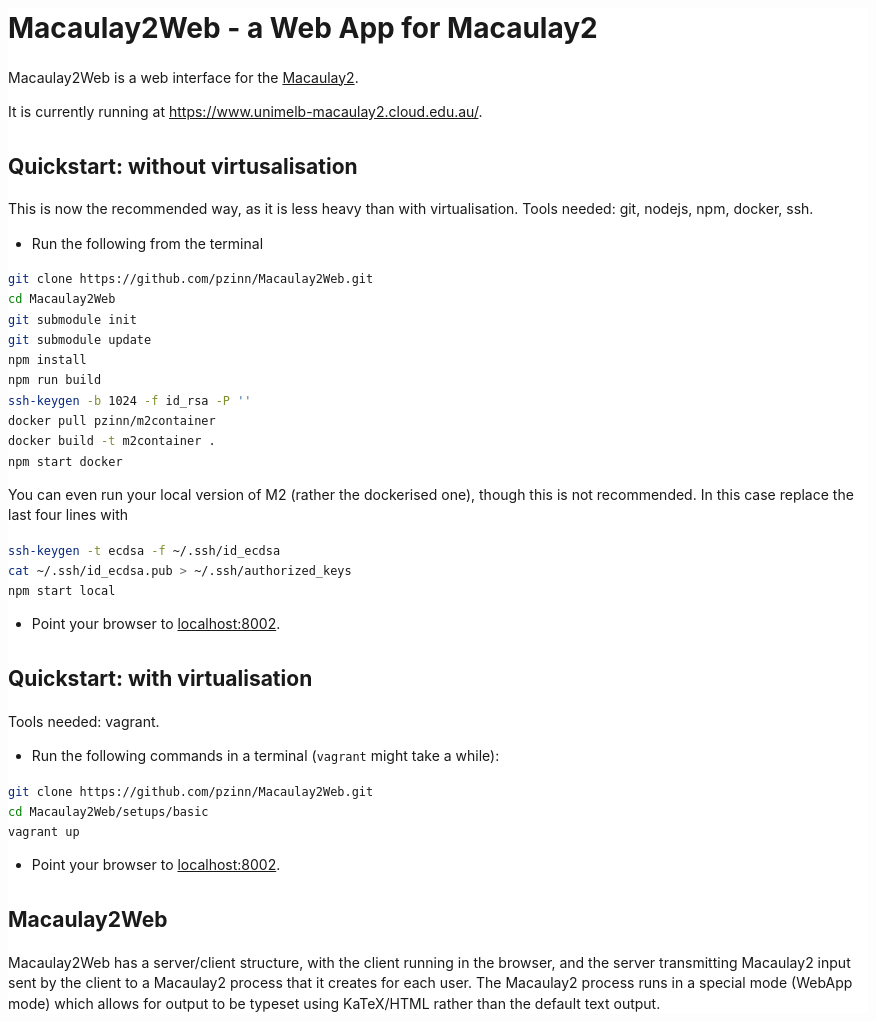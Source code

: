 # Macaulay2Web - a Web App for Macaulay2

Macaulay2Web is a web interface for the [Macaulay2](http://www.macaulay2.com).

It is currently running at https://www.unimelb-macaulay2.cloud.edu.au/.

## Quickstart: without virtusalisation
This is now the recommended way, as it is less heavy than with virtualisation.
Tools needed: git, nodejs, npm, docker, ssh.

* Run the following from the terminal
```bash
git clone https://github.com/pzinn/Macaulay2Web.git
cd Macaulay2Web
git submodule init
git submodule update
npm install
npm run build
ssh-keygen -b 1024 -f id_rsa -P ''
docker pull pzinn/m2container
docker build -t m2container .
npm start docker
```

You can even run your local version of M2 (rather the dockerised one),
though this is not recommended. In this case replace the last four
lines with
```bash
ssh-keygen -t ecdsa -f ~/.ssh/id_ecdsa
cat ~/.ssh/id_ecdsa.pub > ~/.ssh/authorized_keys
npm start local
```


* Point your browser to [localhost:8002](http://localhost:8002).


## Quickstart: with virtualisation
Tools needed: vagrant.

* Run the following commands in a terminal (`vagrant` might take a while):
```bash
git clone https://github.com/pzinn/Macaulay2Web.git
cd Macaulay2Web/setups/basic
vagrant up
```
* Point your browser to [localhost:8002](http://localhost:8002).

## Macaulay2Web

Macaulay2Web has a server/client structure, with the client running in the browser, and the server transmitting Macaulay2 input sent by the client to a Macaulay2 process that it creates for each user. The Macaulay2 process runs in a special mode (WebApp mode) which allows for output to be typeset using KaTeX/HTML rather than the default text output.
